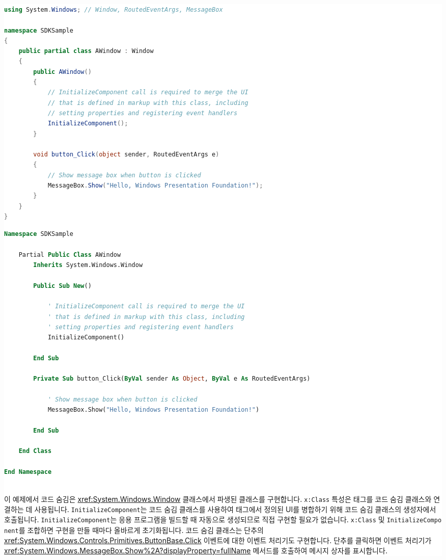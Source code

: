 ```csharp  
using System.Windows; // Window, RoutedEventArgs, MessageBox   
  
namespace SDKSample  
{  
    public partial class AWindow : Window  
    {  
        public AWindow()  
        {  
            // InitializeComponent call is required to merge the UI   
            // that is defined in markup with this class, including    
            // setting properties and registering event handlers  
            InitializeComponent();  
        }  
  
        void button_Click(object sender, RoutedEventArgs e)  
        {  
            // Show message box when button is clicked  
            MessageBox.Show("Hello, Windows Presentation Foundation!");  
        }  
    }  
}  
```  
  
```vb  
Namespace SDKSample  
  
    Partial Public Class AWindow  
        Inherits System.Windows.Window  
  
        Public Sub New()  
  
            ' InitializeComponent call is required to merge the UI   
            ' that is defined in markup with this class, including    
            ' setting properties and registering event handlers  
            InitializeComponent()  
  
        End Sub   
  
        Private Sub button_Click(ByVal sender As Object, ByVal e As RoutedEventArgs)  
  
            ' Show message box when button is clicked  
            MessageBox.Show("Hello, Windows Presentation Foundation!")  
  
        End Sub   
  
    End Class   
  
End Namespace  
  
```  
  
 이 예제에서 코드 숨김은 <xref:System.Windows.Window> 클래스에서 파생된 클래스를 구현합니다. `x:Class` 특성은 태그를 코드 숨김 클래스와 연결하는 데 사용됩니다. `InitializeComponent`는 코드 숨김 클래스를 사용하여 태그에서 정의된 UI를 병합하기 위해 코드 숨김 클래스의 생성자에서 호출됩니다. `InitializeComponent`는 응용 프로그램을 빌드할 때 자동으로 생성되므로 직접 구현할 필요가 없습니다. `x:Class` 및 `InitializeComponent`를 조합하면 구현을 만들 때마다 올바르게 초기화됩니다. 코드 숨김 클래스는 단추의 <xref:System.Windows.Controls.Primitives.ButtonBase.Click> 이벤트에 대한 이벤트 처리기도 구현합니다. 단추를 클릭하면 이벤트 처리기가 <xref:System.Windows.MessageBox.Show%2A?displayProperty=fullName> 메서드를 호출하여 메시지 상자를 표시합니다.  
  